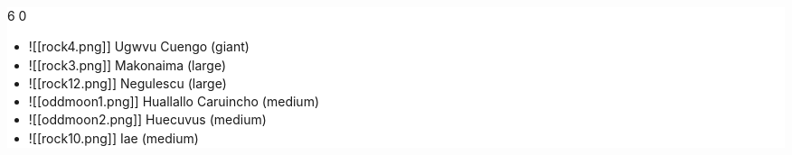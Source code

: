 

6
0

- ![[rock4.png]] Ugwvu Cuengo (giant)
- ![[rock3.png]] Makonaima (large)
- ![[rock12.png]] Negulescu (large)
- ![[oddmoon1.png]] Huallallo Caruincho (medium)
- ![[oddmoon2.png]] Huecuvus (medium)
- ![[rock10.png]] Iae (medium)


